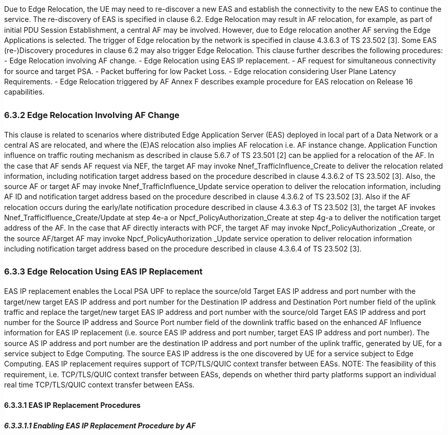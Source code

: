 Due to Edge Relocation, the UE may need to re-discover a new EAS and establish
the connectivity to the new EAS to continue the service. The re-discovery of
EAS is specified in clause 6.2.
Edge Relocation may result in AF relocation, for example, as part of initial
PDU Session Establishment, a central AF may be involved. However, due to Edge
relocation another AF serving the Edge Applications is selected.
The trigger of Edge relocation by the network is specified in clause 4.3.6.3
of TS 23.502 [3]. Some EAS (re-)Discovery procedures in clause 6.2 may also
trigger Edge Relocation.
This clause further describes the following procedures:
\- Edge Relocation involving AF change.
\- Edge Relocation using EAS IP replacement.
\- AF request for simultaneous connectivity for source and target PSA.
\- Packet buffering for low Packet Loss.
\- Edge relocation considering User Plane Latency Requirements.
\- Edge Relocation triggered by AF
Annex F describes example procedure for EAS relocation on Release 16
capabilities.
### 6.3.2 Edge Relocation Involving AF Change
This clause is related to scenarios where distributed Edge Application Server
(EAS) deployed in local part of a Data Network or a central AS are relocated,
and where the (E)AS relocation also implies AF relocation i.e. AF instance
change.
Application Function influence on traffic routing mechanism as described in
clause 5.6.7 of TS 23.501 [2] can be applied for a relocation of the AF. In
the case that AF sends AF request via NEF, the target AF may invoke
Nnef_TrafficInfluence_Create to deliver the relocation related information,
including notification target address based on the procedure described in
clause 4.3.6.2 of TS 23.502 [3]. Also, the source AF or target AF may invoke
Nnef_TrafficInfluence_Update service operation to deliver the relocation
information, including AF ID and notification target address based on the
procedure described in clause 4.3.6.2 of TS 23.502 [3].
Also if the AF relocation occurs during the early/late notification procedure
described in clause 4.3.6.3 of TS 23.502 [3], the target AF invokes
Nnef_TrafficIfluence_Create/Update at step 4e-a or
Npcf_PolicyAuthorization_Create at step 4g-a to deliver the notification
target address of the AF. In the case that AF directly interacts with PCF, the
target AF may invoke Npcf_PolicyAuthorization _Create, or the source AF/target
AF may invoke Npcf_PolicyAuthorization _Update service operation to deliver
relocation information including notification target address based on the
procedure described in clause 4.3.6.4 of TS 23.502 [3].
### 6.3.3 Edge Relocation Using EAS IP Replacement
EAS IP replacement enables the Local PSA UPF to replace the source/old Target
EAS IP address and port number with the target/new target EAS IP address and
port number for the Destination IP address and Destination Port number field
of the uplink traffic and replace the target/new target EAS IP address and
port number with the source/old Target EAS IP address and port number for the
Source IP address and Source Port number field of the downlink traffic based
on the enhanced AF Influence information for EAS IP replacement (i.e. source
EAS IP address and port number, target EAS IP address and port number). The
source AS IP address and port number are the destination IP address and port
number of the uplink traffic, generated by UE, for a service subject to Edge
Computing. The source EAS IP address is the one discovered by UE for a service
subject to Edge Computing.
EAS IP replacement requires support of TCP/TLS/QUIC context transfer between
EASs.
NOTE: The feasibility of this requirement, i.e. TCP/TLS/QUIC context transfer
between EASs, depends on whether third party platforms support an individual
real time TCP/TLS/QUIC context transfer between EASs.
#### 6.3.3.1 EAS IP Replacement Procedures
##### 6.3.3.1.1 Enabling EAS IP Replacement Procedure by AF